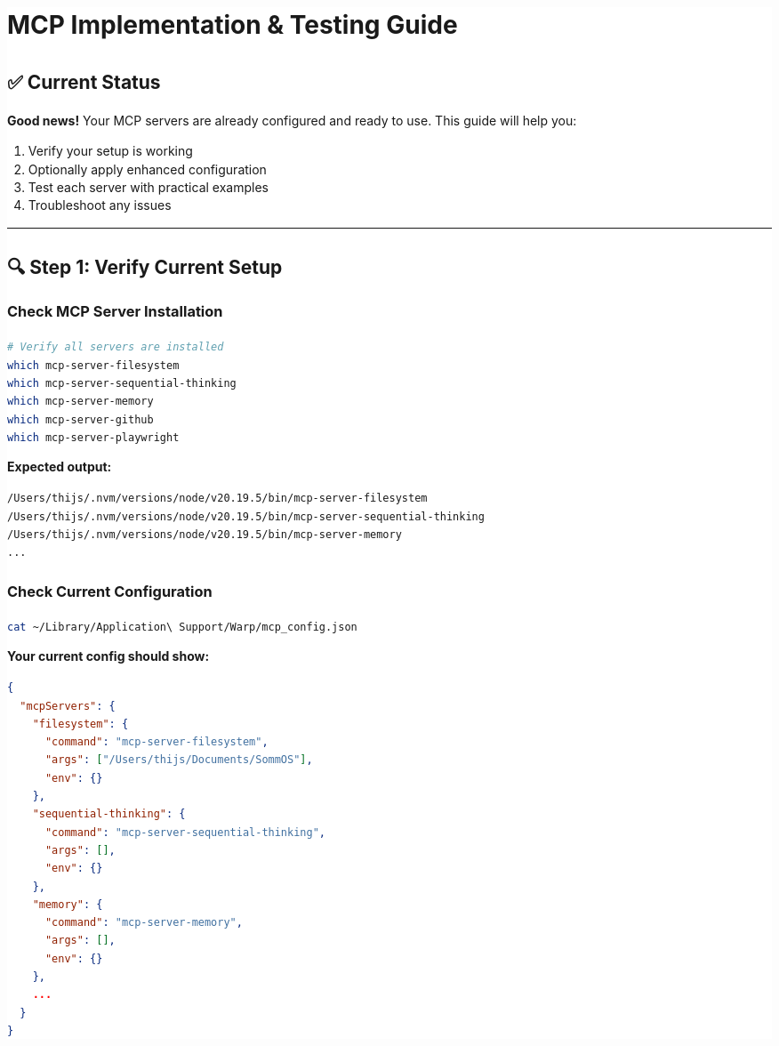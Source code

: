 # MCP Implementation & Testing Guide

## ✅ Current Status

**Good news!** Your MCP servers are already configured and ready to use. This guide will help you:
1. Verify your setup is working
2. Optionally apply enhanced configuration
3. Test each server with practical examples
4. Troubleshoot any issues

---

## 🔍 Step 1: Verify Current Setup

### Check MCP Server Installation

```bash
# Verify all servers are installed
which mcp-server-filesystem
which mcp-server-sequential-thinking
which mcp-server-memory
which mcp-server-github
which mcp-server-playwright
```

**Expected output:**
```
/Users/thijs/.nvm/versions/node/v20.19.5/bin/mcp-server-filesystem
/Users/thijs/.nvm/versions/node/v20.19.5/bin/mcp-server-sequential-thinking
/Users/thijs/.nvm/versions/node/v20.19.5/bin/mcp-server-memory
...
```

### Check Current Configuration

```bash
cat ~/Library/Application\ Support/Warp/mcp_config.json
```

**Your current config should show:**
```json
{
  "mcpServers": {
    "filesystem": {
      "command": "mcp-server-filesystem",
      "args": ["/Users/thijs/Documents/SommOS"],
      "env": {}
    },
    "sequential-thinking": {
      "command": "mcp-server-sequential-thinking",
      "args": [],
      "env": {}
    },
    "memory": {
      "command": "mcp-server-memory",
      "args": [],
      "env": {}
    },
    ...
  }
}
```
